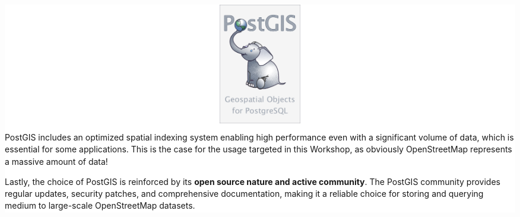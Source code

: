 <img src="../figures/postgis_logo.png" alt="PostGIS Logo" width="150" height="200" style="display: block; margin: 0 auto">


PostGIS includes an optimized spatial indexing system enabling high performance even with a significant volume of data, which is essential for some applications. This is the case for the usage targeted in this Workshop, as obviously OpenStreetMap represents a massive amount of data!

Lastly, the choice of PostGIS is reinforced by its __open source nature and active community__. The PostGIS community provides regular updates, security patches, and comprehensive documentation, making it a reliable choice for storing and querying medium to large-scale OpenStreetMap datasets.
